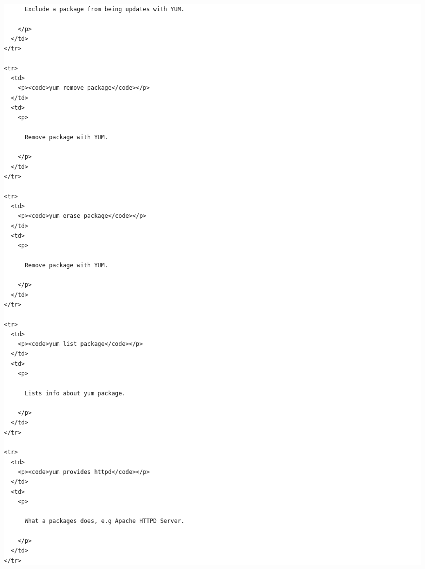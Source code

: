           Exclude a package from being updates with YUM.

        </p>
      </td>
    </tr>

    <tr>
      <td>
        <p><code>yum remove package</code></p>
      </td>
      <td>
        <p>

          Remove package with YUM.

        </p>
      </td>
    </tr>

    <tr>
      <td>
        <p><code>yum erase package</code></p>
      </td>
      <td>
        <p>

          Remove package with YUM.

        </p>
      </td>
    </tr>

    <tr>
      <td>
        <p><code>yum list package</code></p>
      </td>
      <td>
        <p>

          Lists info about yum package.

        </p>
      </td>
    </tr>

    <tr>
      <td>
        <p><code>yum provides httpd</code></p>
      </td>
      <td>
        <p>

          What a packages does, e.g Apache HTTPD Server.

        </p>
      </td>
    </tr>
